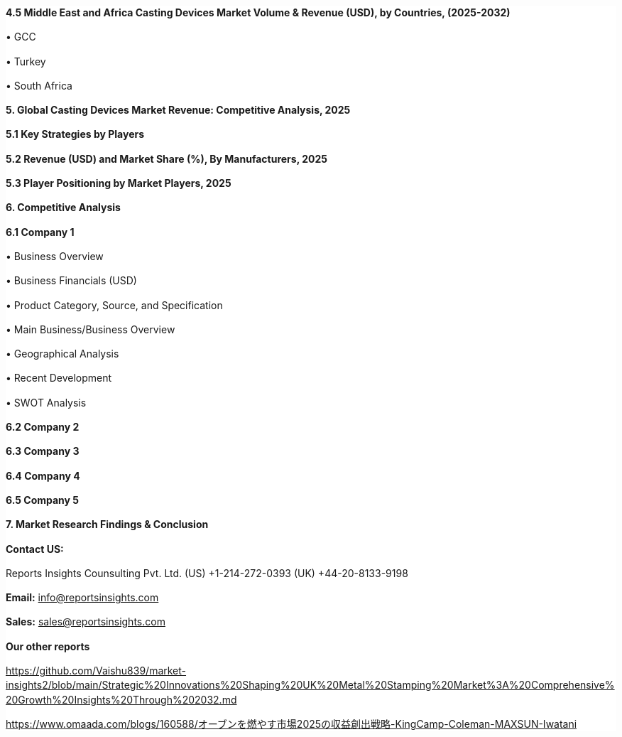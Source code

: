 <strong>4.5 Middle East and Africa Casting Devices Market Volume &amp; Revenue (USD), by Countries, (2025-2032)</strong>

• GCC

• Turkey

• South Africa

<strong>5. Global Casting Devices Market Revenue: Competitive Analysis, 2025</strong>

<strong>5.1 Key Strategies by Players</strong>

<strong>5.2 Revenue (USD) and Market Share (%), By Manufacturers, 2025</strong>

<strong>5.3 Player Positioning by Market Players, 2025</strong>

<strong>6. Competitive Analysis</strong>

<strong>6.1 Company 1</strong>

• Business Overview

• Business Financials (USD)

• Product Category, Source, and Specification

• Main Business/Business Overview

• Geographical Analysis

• Recent Development

• SWOT Analysis

<strong>6.2 Company 2</strong>

<strong>6.3 Company 3</strong>

<strong>6.4 Company 4</strong>

<strong>6.5 Company 5</strong>

<strong>7. Market Research Findings &amp; Conclusion</strong>

<strong>Contact US:</strong>

Reports Insights Counsulting Pvt. Ltd.
(US) +1-214-272-0393
(UK) +44-20-8133-9198
<p class=""""><b>Email:</b> <a href=mailto:info@reportsinsights.com>info@reportsinsights.com</a></p>
<p class=""""><b>Sales:</b> <a href=mailto:sales@reportsinsights.com>sales@reportsinsights.com</a></p>

<strong>Our other reports</strong>

<a href=https://github.com/Vaishu839/market-insights2/blob/main/Strategic%20Innovations%20Shaping%20UK%20Metal%20Stamping%20Market%3A%20Comprehensive%20Growth%20Insights%20Through%202032.md>https://github.com/Vaishu839/market-insights2/blob/main/Strategic%20Innovations%20Shaping%20UK%20Metal%20Stamping%20Market%3A%20Comprehensive%20Growth%20Insights%20Through%202032.md</a>

<a href=https://www.omaada.com/blogs/160588/オーブンを燃やす市場2025の収益創出戦略-KingCamp-Coleman-MAXSUN-Iwatani>https://www.omaada.com/blogs/160588/オーブンを燃やす市場2025の収益創出戦略-KingCamp-Coleman-MAXSUN-Iwatani</a>
